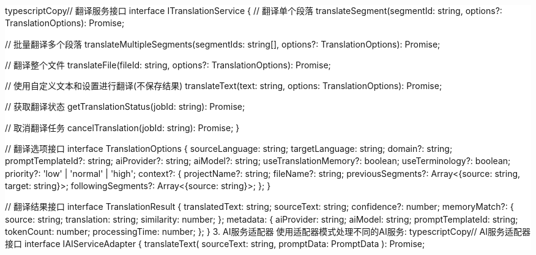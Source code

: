 typescriptCopy// 翻译服务接口
interface ITranslationService {
  // 翻译单个段落
  translateSegment(segmentId: string, options?: TranslationOptions): Promise<TranslationResult>;
  
  // 批量翻译多个段落
  translateMultipleSegments(segmentIds: string[], options?: TranslationOptions): Promise<void>;
  
  // 翻译整个文件
  translateFile(fileId: string, options?: TranslationOptions): Promise<void>;
  
  // 使用自定义文本和设置进行翻译(不保存结果)
  translateText(text: string, options: TranslationOptions): Promise<string>;
  
  // 获取翻译状态
  getTranslationStatus(jobId: string): Promise<TranslationStatus>;
  
  // 取消翻译任务
  cancelTranslation(jobId: string): Promise<boolean>;
}

// 翻译选项接口
interface TranslationOptions {
  sourceLanguage: string;
  targetLanguage: string;
  domain?: string;
  promptTemplateId?: string;
  aiProvider?: string;
  aiModel?: string;
  useTranslationMemory?: boolean;
  useTerminology?: boolean;
  priority?: 'low' | 'normal' | 'high';
  context?: {
    projectName?: string;
    fileName?: string;
    previousSegments?: Array<{source: string, target: string}>;
    followingSegments?: Array<{source: string}>;
  };
}

// 翻译结果接口
interface TranslationResult {
  translatedText: string;
  sourceText: string;
  confidence?: number;
  memoryMatch?: {
    source: string;
    translation: string;
    similarity: number;
  };
  metadata: {
    aiProvider: string;
    aiModel: string;
    promptTemplateId: string;
    tokenCount: number;
    processingTime: number;
  };
}
3. AI服务适配器
使用适配器模式处理不同的AI服务:
typescriptCopy// AI服务适配器接口
interface IAIServiceAdapter {
  translateText(
    sourceText: string, 
    promptData: PromptData
  ): Promise<AIServiceResponse>;
  